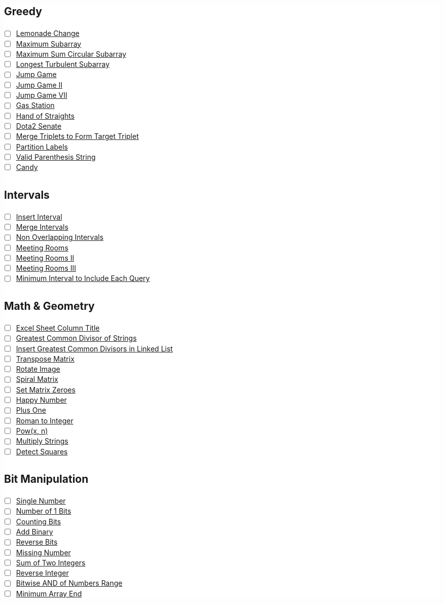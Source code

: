 ## Greedy

- [ ] [Lemonade Change](https://leetcode.com/problems/lemonade-change/)
- [ ] [Maximum Subarray](https://leetcode.com/problems/maximum-subarray/)
- [ ] [Maximum Sum Circular Subarray](https://leetcode.com/problems/maximum-sum-circular-subarray/)
- [ ] [Longest Turbulent Subarray](https://leetcode.com/problems/longest-turbulent-subarray/)
- [ ] [Jump Game](https://leetcode.com/problems/jump-game/)
- [ ] [Jump Game II](https://leetcode.com/problems/jump-game-ii/)
- [ ] [Jump Game VII](https://leetcode.com/problems/jump-game-vii/)
- [ ] [Gas Station](https://leetcode.com/problems/gas-station/)
- [ ] [Hand of Straights](https://leetcode.com/problems/hand-of-straights/)
- [ ] [Dota2 Senate](https://leetcode.com/problems/dota2-senate/)
- [ ] [Merge Triplets to Form Target Triplet](https://leetcode.com/problems/merge-triplets-to-form-target-triplet/)
- [ ] [Partition Labels](https://leetcode.com/problems/partition-labels/)
- [ ] [Valid Parenthesis String](https://leetcode.com/problems/valid-parenthesis-string/)
- [ ] [Candy](https://leetcode.com/problems/candy/)

## Intervals

- [ ] [Insert Interval](https://leetcode.com/problems/insert-interval/)
- [ ] [Merge Intervals](https://leetcode.com/problems/merge-intervals/)
- [ ] [Non Overlapping Intervals](https://leetcode.com/problems/non-overlapping-intervals/)
- [ ] [Meeting Rooms](https://leetcode.com/problems/meeting-rooms/)
- [ ] [Meeting Rooms II](https://leetcode.com/problems/meeting-rooms-ii/)
- [ ] [Meeting Rooms III](https://leetcode.com/problems/meeting-rooms-iii)
- [ ] [Minimum Interval to Include Each Query](https://leetcode.com/problems/minimum-interval-to-include-each-query/)

## Math & Geometry

- [ ] [Excel Sheet Column Title](https://leetcode.com/problems/excel-sheet-column-title/)
- [ ] [Greatest Common Divisor of Strings](https://leetcode.com/problems/greatest-common-divisor-of-strings/)
- [ ] [Insert Greatest Common Divisors in Linked List](https://leetcode.com/problems/insert-greatest-common-divisors-in-linked-list/)
- [ ] [Transpose Matrix](https://leetcode.com/problems/transpose-matrix)
- [ ] [Rotate Image](https://leetcode.com/problems/rotate-image/)
- [ ] [Spiral Matrix](https://leetcode.com/problems/spiral-matrix/)
- [ ] [Set Matrix Zeroes](https://leetcode.com/problems/set-matrix-zeroes/)
- [ ] [Happy Number](https://leetcode.com/problems/happy-number/)
- [ ] [Plus One](https://leetcode.com/problems/plus-one/)
- [ ] [Roman to Integer](https://leetcode.com/problems/roman-to-integer/)
- [ ] [Pow(x, n)](https://leetcode.com/problems/powx-n/)
- [ ] [Multiply Strings](https://leetcode.com/problems/multiply-strings/)
- [ ] [Detect Squares](https://leetcode.com/problems/detect-squares/)

## Bit Manipulation

- [ ] [Single Number](https://leetcode.com/problems/single-number/)
- [ ] [Number of 1 Bits](https://leetcode.com/problems/number-of-1-bits/)
- [ ] [Counting Bits](https://leetcode.com/problems/counting-bits/)
- [ ] [Add Binary](https://leetcode.com/problems/add-binary/)
- [ ] [Reverse Bits](https://leetcode.com/problems/reverse-bits/)
- [ ] [Missing Number](https://leetcode.com/problems/missing-number/)
- [ ] [Sum of Two Integers](https://leetcode.com/problems/sum-of-two-integers/)
- [ ] [Reverse Integer](https://leetcode.com/problems/reverse-integer/)
- [ ] [Bitwise AND of Numbers Range](https://leetcode.com/problems/bitwise-and-of-numbers-range)
- [ ] [Minimum Array End](https://leetcode.com/problems/minimum-array-end/)
